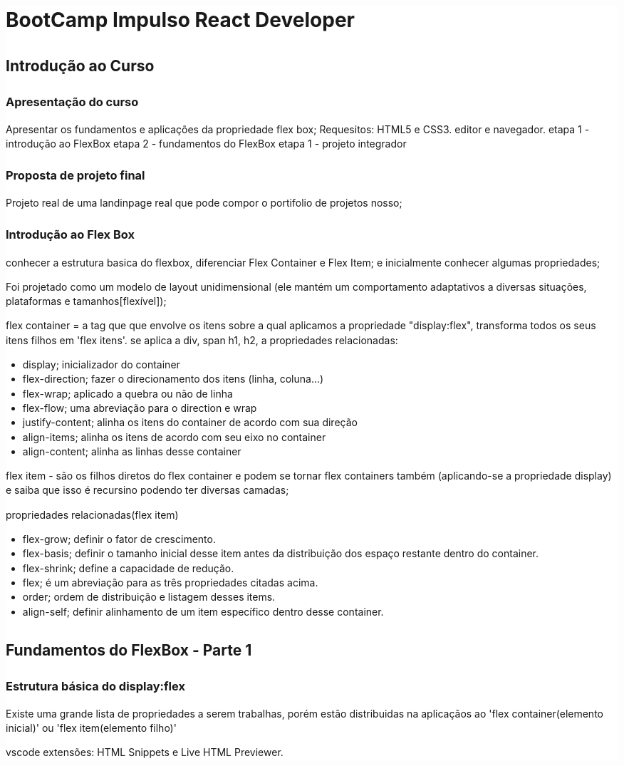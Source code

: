# BootCamp Impulso React Developer
## Introdução ao Curso
### Apresentação do curso
Apresentar os fundamentos e aplicações da propriedade flex box;
Requesitos: HTML5 e CSS3. editor e navegador.
etapa 1 - introdução ao FlexBox
etapa 2 - fundamentos do FlexBox
etapa 1 - projeto integrador
### Proposta de projeto final
Projeto real de uma landinpage real que pode compor o portifolio de projetos nosso;
### Introdução ao Flex Box
conhecer a estrutura basica do flexbox, diferenciar Flex Container e Flex Item; e inicialmente conhecer algumas propriedades;

Foi projetado como um modelo de layout unidimensional (ele mantém um comportamento adaptativos a diversas situações, plataformas e tamanhos[flexível]);

flex container = a tag que que envolve os itens sobre a qual aplicamos a propriedade "display:flex", transforma todos os seus itens filhos em 'flex itens'.
se aplica a div, span h1, h2, a 
propriedades relacionadas:

- display; inicializador do container
- flex-direction; fazer o direcionamento dos itens (linha, coluna...)
- flex-wrap; aplicado a quebra ou não de linha
- flex-flow; uma abreviação para o direction e wrap
- justify-content; alinha os itens do container de acordo com sua direção
- align-items; alinha os itens de acordo com seu eixo no container
- align-content; alinha as linhas desse container

flex item - são os filhos diretos do flex container e podem se tornar flex containers também (aplicando-se a propriedade display) e saiba que isso é recursino podendo ter diversas camadas;

propriedades relacionadas(flex item)
- flex-grow; definir o fator de crescimento.
- flex-basis; definir o tamanho inicial desse item antes da distribuição dos espaço restante dentro do container.
- flex-shrink; define a capacidade de redução.
- flex; é um abreviação para as três propriedades citadas acima.
- order; ordem de distribuição e listagem desses items.
- align-self; definir alinhamento de um item específico dentro desse container.
## Fundamentos do FlexBox - Parte 1
### Estrutura básica do display:flex
Existe uma grande lista de propriedades a serem trabalhas, porém estão distribuidas na aplicaçãos ao 'flex container(elemento inicial)' ou 'flex item(elemento filho)'

vscode extensões: HTML Snippets e Live HTML Previewer.

